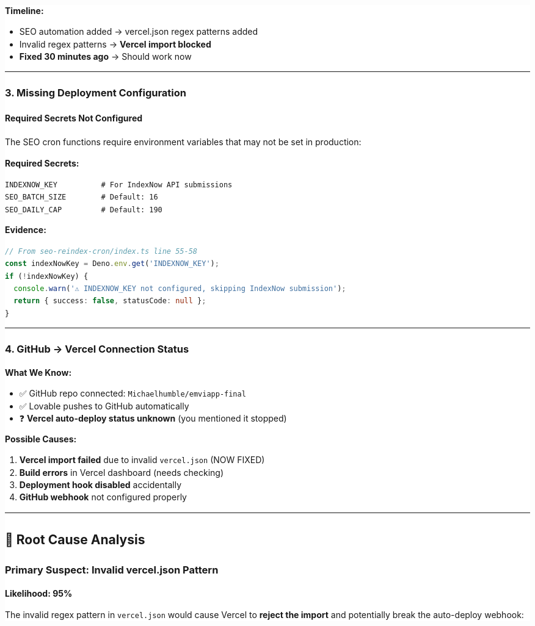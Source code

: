 **Timeline:**
- SEO automation added → vercel.json regex patterns added
- Invalid regex patterns → **Vercel import blocked**
- **Fixed 30 minutes ago** → Should work now

---

### 3. **Missing Deployment Configuration**

#### Required Secrets Not Configured
The SEO cron functions require environment variables that may not be set in production:

**Required Secrets:**
```
INDEXNOW_KEY          # For IndexNow API submissions
SEO_BATCH_SIZE        # Default: 16
SEO_DAILY_CAP         # Default: 190
```

**Evidence:**
```typescript
// From seo-reindex-cron/index.ts line 55-58
const indexNowKey = Deno.env.get('INDEXNOW_KEY');
if (!indexNowKey) {
  console.warn('⚠️ INDEXNOW_KEY not configured, skipping IndexNow submission');
  return { success: false, statusCode: null };
}
```

---

### 4. **GitHub → Vercel Connection Status**

**What We Know:**
- ✅ GitHub repo connected: `Michaelhumble/emviapp-final`
- ✅ Lovable pushes to GitHub automatically
- ❓ **Vercel auto-deploy status unknown** (you mentioned it stopped)

**Possible Causes:**
1. **Vercel import failed** due to invalid `vercel.json` (NOW FIXED)
2. **Build errors** in Vercel dashboard (needs checking)
3. **Deployment hook disabled** accidentally
4. **GitHub webhook** not configured properly

---

## 🎯 Root Cause Analysis

### **Primary Suspect: Invalid vercel.json Pattern**
**Likelihood: 95%**

The invalid regex pattern in `vercel.json` would cause Vercel to **reject the import** and potentially break the auto-deploy webhook:
